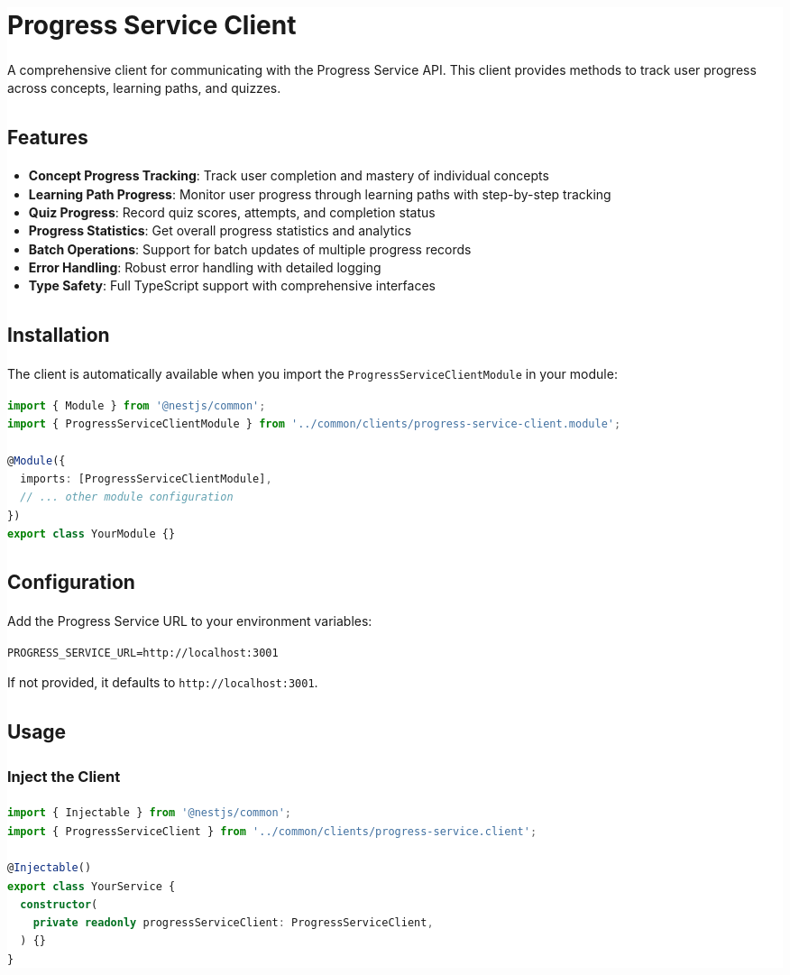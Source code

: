# Progress Service Client

A comprehensive client for communicating with the Progress Service API. This client provides methods to track user progress across concepts, learning paths, and quizzes.

## Features

- **Concept Progress Tracking**: Track user completion and mastery of individual concepts
- **Learning Path Progress**: Monitor user progress through learning paths with step-by-step tracking
- **Quiz Progress**: Record quiz scores, attempts, and completion status
- **Progress Statistics**: Get overall progress statistics and analytics
- **Batch Operations**: Support for batch updates of multiple progress records
- **Error Handling**: Robust error handling with detailed logging
- **Type Safety**: Full TypeScript support with comprehensive interfaces

## Installation

The client is automatically available when you import the `ProgressServiceClientModule` in your module:

```typescript
import { Module } from '@nestjs/common';
import { ProgressServiceClientModule } from '../common/clients/progress-service-client.module';

@Module({
  imports: [ProgressServiceClientModule],
  // ... other module configuration
})
export class YourModule {}
```

## Configuration

Add the Progress Service URL to your environment variables:

```env
PROGRESS_SERVICE_URL=http://localhost:3001
```

If not provided, it defaults to `http://localhost:3001`.

## Usage

### Inject the Client

```typescript
import { Injectable } from '@nestjs/common';
import { ProgressServiceClient } from '../common/clients/progress-service.client';

@Injectable()
export class YourService {
  constructor(
    private readonly progressServiceClient: ProgressServiceClient,
  ) {}
}
```
